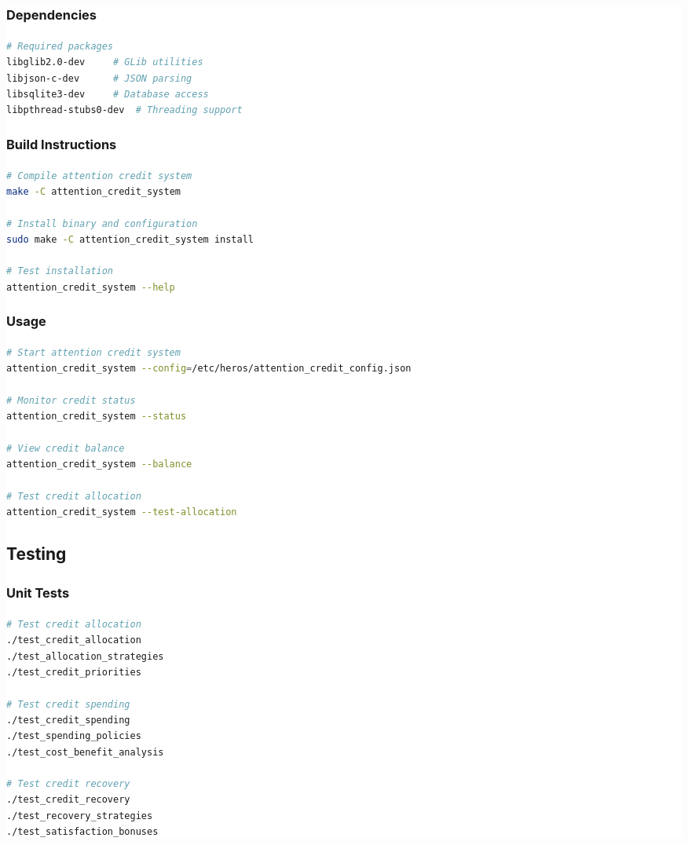 ### Dependencies
```bash
# Required packages
libglib2.0-dev     # GLib utilities
libjson-c-dev      # JSON parsing
libsqlite3-dev     # Database access
libpthread-stubs0-dev  # Threading support
```

### Build Instructions
```bash
# Compile attention credit system
make -C attention_credit_system

# Install binary and configuration
sudo make -C attention_credit_system install

# Test installation
attention_credit_system --help
```

### Usage
```bash
# Start attention credit system
attention_credit_system --config=/etc/heros/attention_credit_config.json

# Monitor credit status
attention_credit_system --status

# View credit balance
attention_credit_system --balance

# Test credit allocation
attention_credit_system --test-allocation
```

## Testing

### Unit Tests
```bash
# Test credit allocation
./test_credit_allocation
./test_allocation_strategies
./test_credit_priorities

# Test credit spending
./test_credit_spending
./test_spending_policies
./test_cost_benefit_analysis

# Test credit recovery
./test_credit_recovery
./test_recovery_strategies
./test_satisfaction_bonuses
```
